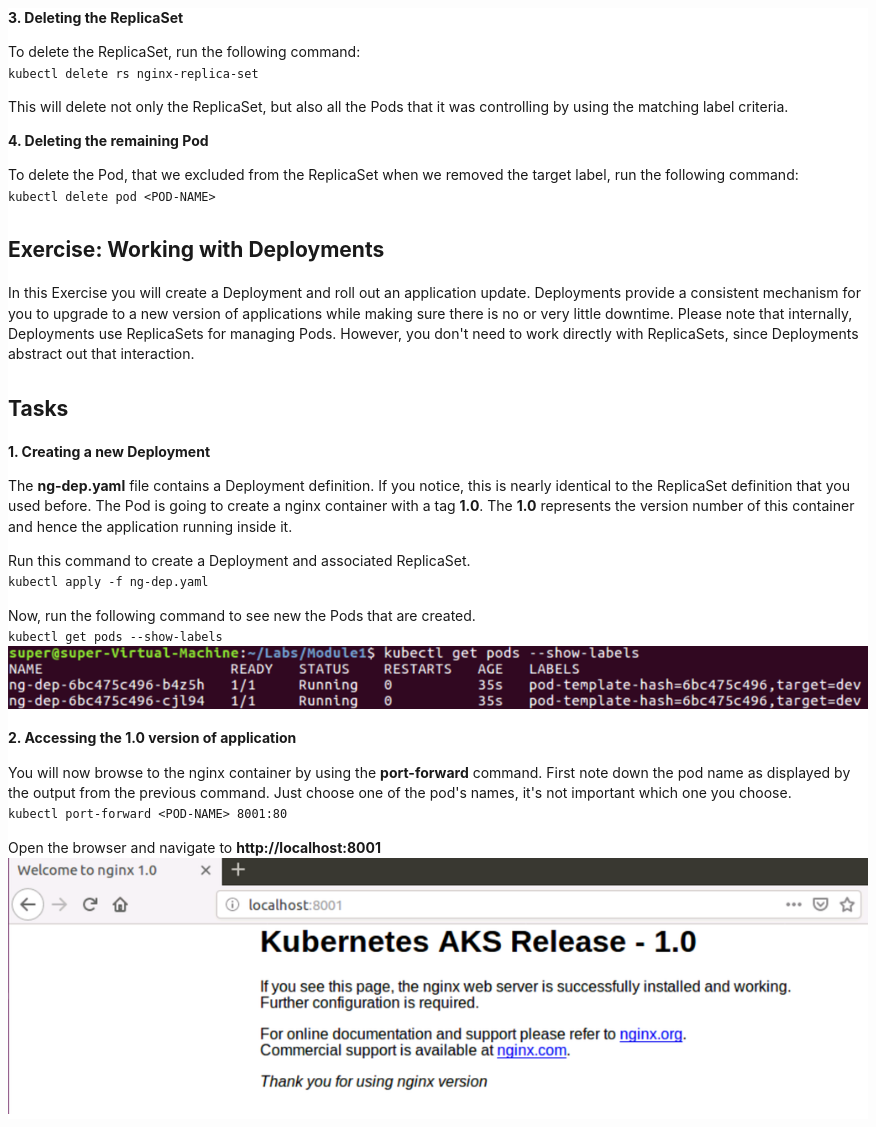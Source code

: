 **3.  Deleting the ReplicaSet**  

To delete the ReplicaSet, run the following command:  
`kubectl delete rs nginx-replica-set`  

This will delete not only the ReplicaSet, but also all the Pods that
it was controlling by using the matching label criteria.  

**4.  Deleting the remaining Pod**

To delete the Pod, that we excluded from the ReplicaSet when we
removed the target label, run the following command:  
`kubectl delete pod <POD-NAME>`  

## Exercise: Working with Deployments

In this Exercise you will create a Deployment and roll out an
application update. Deployments provide a consistent mechanism for you
to upgrade to a new version of applications while making sure there is
no or very little downtime. Please note that internally, Deployments use
ReplicaSets for managing Pods. However, you don't need to work directly
with ReplicaSets, since Deployments abstract out that interaction.  

## Tasks  

**1.  Creating a new Deployment**  

The **ng-dep.yaml** file contains a Deployment definition. If you
notice, this is nearly identical to the ReplicaSet definition that
you used before. The Pod is going to create a nginx container with a
tag **1.0**. The **1.0** represents the version number of this container and
hence the application running inside it.   

Run this command to create a Deployment and associated ReplicaSet.  
`kubectl apply -f ng-dep.yaml`  

Now, run the following command to see new the Pods that are created.  
`kubectl get pods --show-labels`  
![](content/image10.png)   
  
**2.  Accessing the 1.0 version of application**  

You will now browse to the nginx container by using the **port-forward**
command. First note down the pod name as displayed by the output
from the previous command. Just choose one of the pod's names, it's
not important which one you choose.  
`kubectl port-forward <POD-NAME> 8001:80`  

Open the browser and navigate to **http://localhost:8001**    
![](content/image11.png)  
  